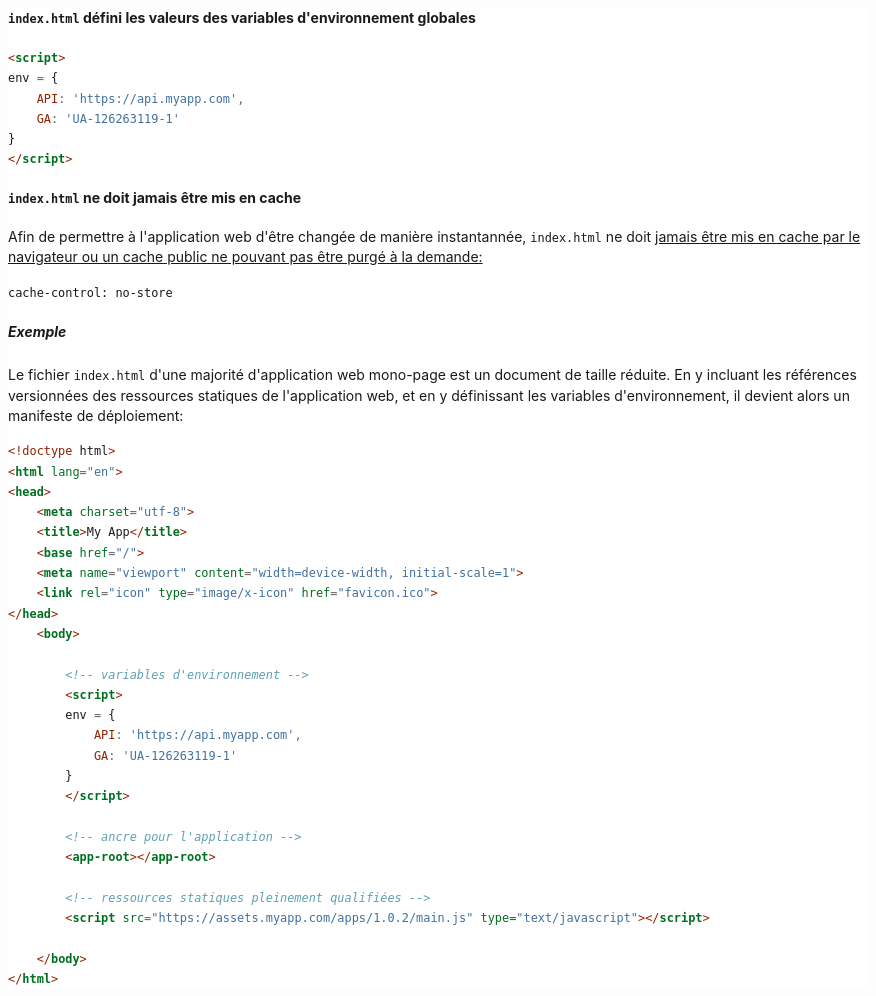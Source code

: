 #### `index.html` défini les valeurs des variables d'environnement globales

```html
<script>
env = {
    API: 'https://api.myapp.com',
    GA: 'UA-126263119-1'
}
</script>
```

#### `index.html` ne doit jamais être mis en cache

Afin de permettre à l'application web d'être changée de manière instantannée, `index.html` ne doit [jamais être mis en cache par le navigateur ou un cache public ne pouvant pas être purgé à la demande:](https://developer.mozilla.org/en-US/docs/Web/HTTP/Headers/Cache-Control#Preventing_caching)

`cache-control: no-store`

##### _Exemple_

Le fichier `index.html` d'une majorité d'application web mono-page est un document de taille réduite. En y incluant les références versionnées des ressources statiques de l'application web, et en y définissant les variables d'environnement, il devient alors un manifeste de déploiement:

```html
<!doctype html>
<html lang="en">
<head>
    <meta charset="utf-8">
    <title>My App</title>
    <base href="/">
    <meta name="viewport" content="width=device-width, initial-scale=1">
    <link rel="icon" type="image/x-icon" href="favicon.ico">
</head>
    <body>

        <!-- variables d'environnement -->
        <script>
        env = {
            API: 'https://api.myapp.com',
            GA: 'UA-126263119-1'
        }
        </script>

        <!-- ancre pour l'application -->
        <app-root></app-root>

        <!-- ressources statiques pleinement qualifiées -->
        <script src="https://assets.myapp.com/apps/1.0.2/main.js" type="text/javascript"></script>

    </body>
</html>
```

